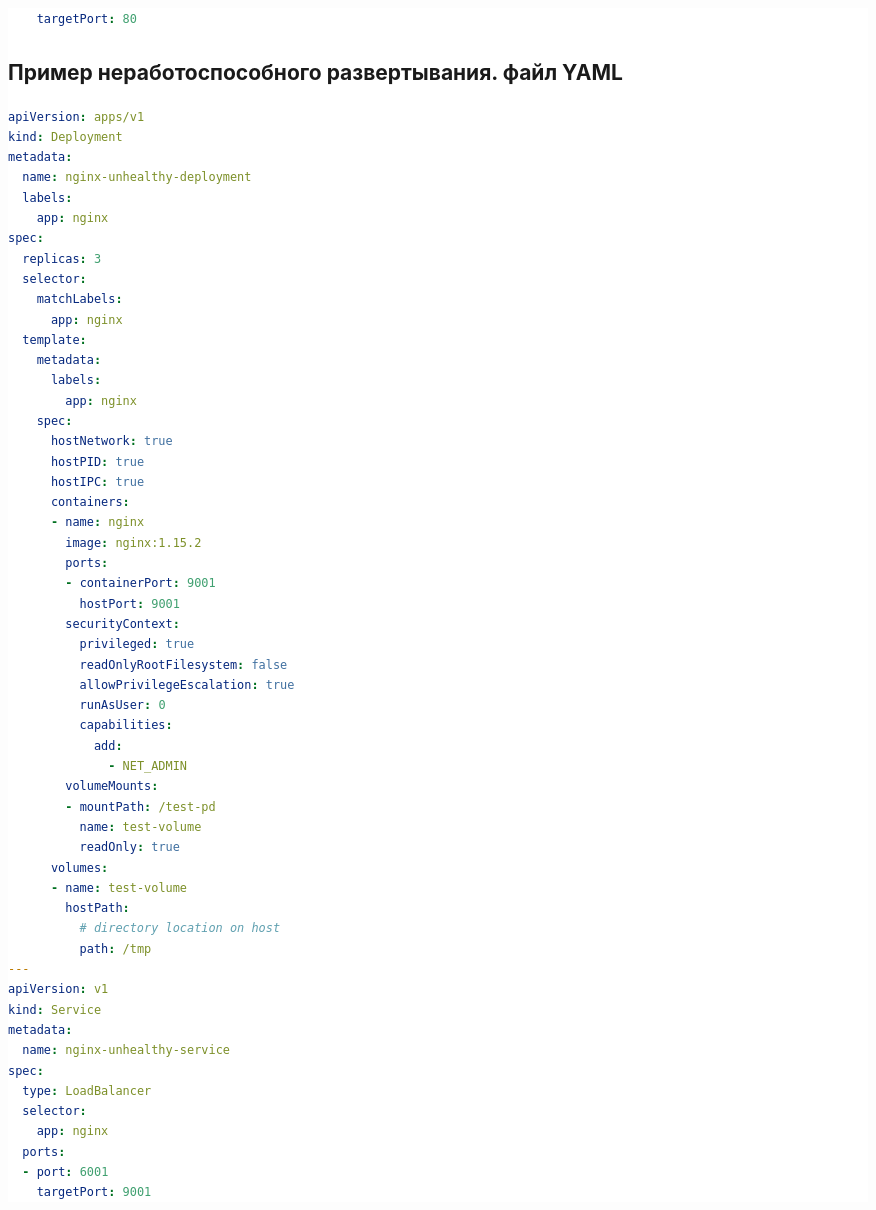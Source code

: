 ```yml
    targetPort: 80
```

## <a name="unhealthy-deployment-example-yaml-file"></a>Пример неработоспособного развертывания. файл YAML

```yml
apiVersion: apps/v1
kind: Deployment
metadata:
  name: nginx-unhealthy-deployment
  labels:
    app: nginx
spec:
  replicas: 3
  selector:
    matchLabels:
      app: nginx
  template:
    metadata:      
      labels:
        app: nginx
    spec:
      hostNetwork: true
      hostPID: true 
      hostIPC: true
      containers:
      - name: nginx
        image: nginx:1.15.2
        ports:
        - containerPort: 9001
          hostPort: 9001
        securityContext:
          privileged: true
          readOnlyRootFilesystem: false
          allowPrivilegeEscalation: true
          runAsUser: 0
          capabilities:
            add:
              - NET_ADMIN
        volumeMounts:
        - mountPath: /test-pd
          name: test-volume
          readOnly: true
      volumes:
      - name: test-volume
        hostPath:
          # directory location on host
          path: /tmp
---
apiVersion: v1
kind: Service
metadata:
  name: nginx-unhealthy-service
spec:
  type: LoadBalancer
  selector:
    app: nginx
  ports:
  - port: 6001
    targetPort: 9001
```
